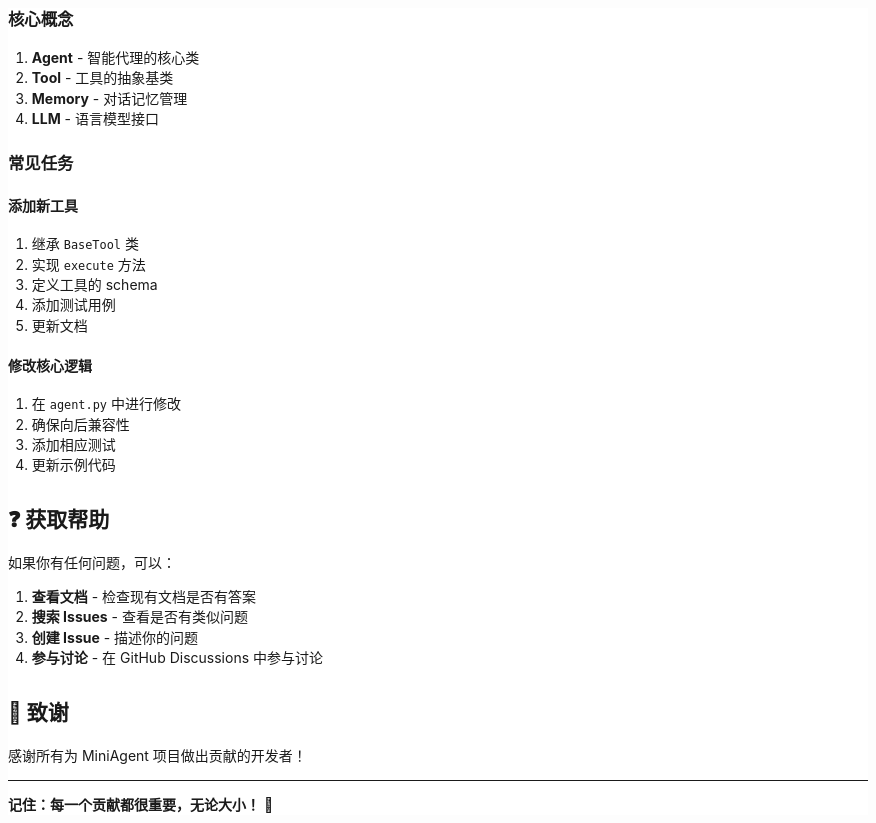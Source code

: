 ### 核心概念

1. **Agent** - 智能代理的核心类
2. **Tool** - 工具的抽象基类
3. **Memory** - 对话记忆管理
4. **LLM** - 语言模型接口

### 常见任务

#### 添加新工具

1. 继承 `BaseTool` 类
2. 实现 `execute` 方法
3. 定义工具的 schema
4. 添加测试用例
5. 更新文档

#### 修改核心逻辑

1. 在 `agent.py` 中进行修改
2. 确保向后兼容性
3. 添加相应测试
4. 更新示例代码

## ❓ 获取帮助

如果你有任何问题，可以：

1. **查看文档** - 检查现有文档是否有答案
2. **搜索 Issues** - 查看是否有类似问题
3. **创建 Issue** - 描述你的问题
4. **参与讨论** - 在 GitHub Discussions 中参与讨论

## 🙏 致谢

感谢所有为 MiniAgent 项目做出贡献的开发者！

---

**记住：每一个贡献都很重要，无论大小！** 🌟